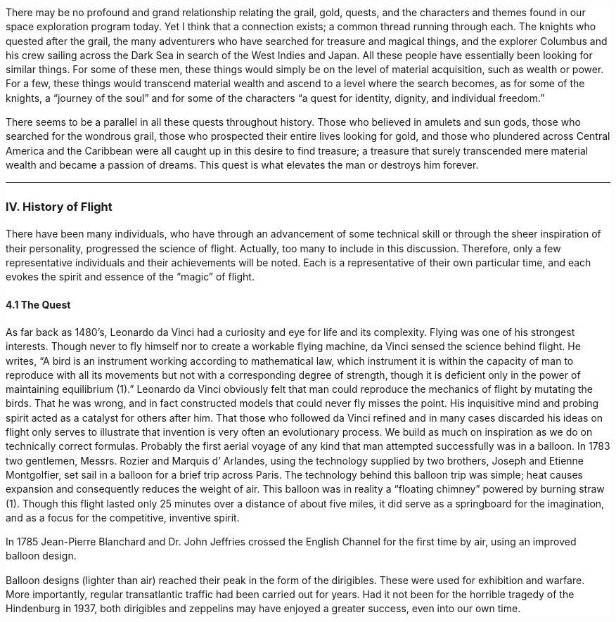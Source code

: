   There may be no profound and grand relationship relating the grail, gold, quests, and the characters and themes found in our space exploration program today.  Yet I think that a connection exists; a common thread running through each.  The knights who quested after the grail, the many adventurers who have searched for treasure and magical things, and the explorer Columbus and his crew sailing across the Dark Sea in search of the West Indies and Japan.  All these people have essentially been looking for similar things.  For some of these men, these things would simply be on the level of material acquisition, such as wealth or power.  For a few, these things would transcend material wealth and ascend to a level where the search becomes, as for some of the knights, a “journey of the soul” and for some of the characters “a quest for identity, dignity, and individual freedom.”
 </p>
 <p>
  There seems to be a parallel in all these quests throughout history.  Those who believed in amulets and sun gods, those who searched for the wondrous grail, those who prospected their entire lives looking for gold, and those who plundered across Central America and the Caribbean were all caught up in this desire to find treasure; a treasure that surely transcended mere material wealth and became a passion of dreams.  This quest is what elevates the man or destroys him forever.
 </p>
 <p>
 </p>
 <hr/>
 <h3>
  IV. History of Flight
 </h3>
 There have been many individuals, who have through an advancement of some technical skill or through the sheer inspiration of their personality, progressed the science of flight.  Actually, too many to include in this discussion.  Therefore, only a few representative individuals and their achievements will be noted.  Each is a representative of their own particular time, and each evokes the spirit and essence of the “magic” of flight.
 <p>
 </p>
 <h4>
  4.1 The Quest
 </h4>
 As far back as 1480’s, Leonardo da Vinci had a curiosity and eye for life and its complexity.  Flying was one of his strongest interests.  Though never to fly himself nor to create a workable flying machine, da Vinci sensed the science behind flight.  He writes, “A bird is an instrument working according to mathematical law, which instrument it is within the capacity of man to reproduce with all its movements but not with a corresponding degree of strength, though it is deficient only in the power of maintaining equilibrium (1).” Leonardo da Vinci obviously felt that man could reproduce the mechanics of flight by mutating the birds.  That he was wrong, and in fact constructed models that could never fly misses the point.  His inquisitive mind and probing spirit acted as a catalyst for others after him.  That those who followed da Vinci refined and in many cases discarded his ideas on flight only serves to illustrate that invention is very often an evolutionary process.  We build as much on inspiration as we do on technically correct formulas.  Probably the first aerial voyage of any kind that man attempted successfully was in a balloon.  In 1783 two gentlemen, Messrs.  Rozier and Marquis d’ Arlandes, using the technology supplied by two brothers, Joseph and Etienne Montgolfier, set sail in a balloon for a brief trip across Paris.  The technology behind this balloon trip was simple; heat causes expansion and consequently reduces the weight of air.  This balloon was in reality a “floating chimney” powered by burning straw (1).  Though this flight lasted only 25 minutes over a distance of about five miles, it did serve as a springboard for the imagination, and as a focus for the competitive, inventive spirit.
 <p>
  In 1785 Jean-Pierre Blanchard and Dr. John Jeffries crossed the English Channel for the first time by air, using an improved balloon design.
 </p>
 <p>
  Balloon designs (lighter than air) reached their peak in the form of the dirigibles.  These were used for exhibition and warfare.  More importantly, regular transatlantic traffic had been carried out for years.  Had it not been for the horrible tragedy of the Hindenburg in 1937, both dirigibles and zeppelins may have enjoyed a greater success, even into our own time.
 </p>
 <p>